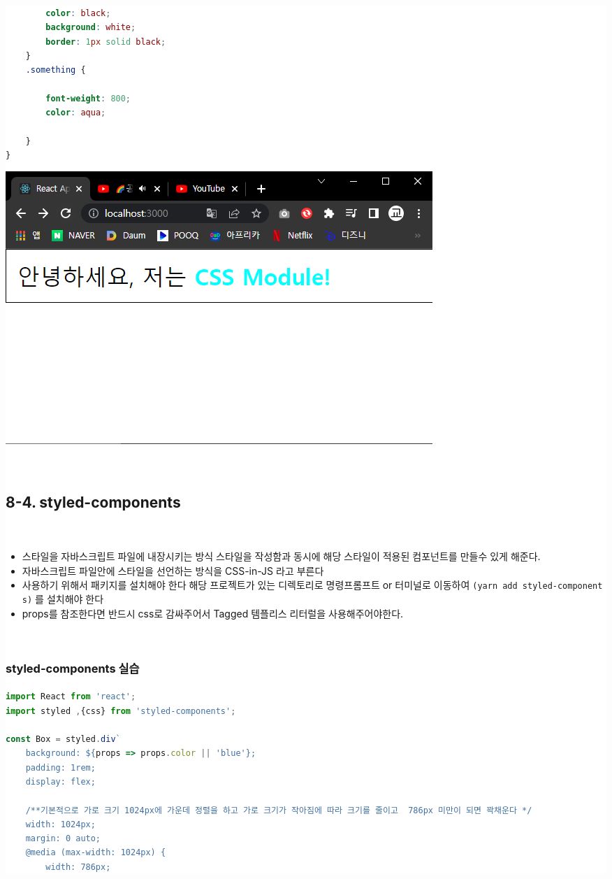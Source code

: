 ```scss
        color: black;
        background: white;
        border: 1px solid black;
    }
    .something {
         
        font-weight: 800;
        color: aqua;
        
    }
}
```

![실행결과](img/42.png)

<br>

## 8-4. styled-components
<br>

* 스타일을 자바스크립트 파일에 내장시키는 방식 스타일을 작성함과 동시에 해당 스타일이 적용된 컴포넌트를 만들수 있게 해준다.
* 자바스크립트 파일안에 스타일을 선언하는 방식을 CSS-in-JS 라고 부른다
* 사용하기 위해서 패키지를 설치해야 한다 해당 프로젝트가 있는 디렉토리로 명령프롬프트 or 터미널로 이동하여 `(yarn add styled-components)` 를 설치해야 한다
* props를 참조한다면 반드시 css로 감싸주어서 Tagged 템플리스 리터럴을 사용해주어야한다.

<br>

### styled-components 실습

```js
import React from 'react';
import styled ,{css} from 'styled-components';

const Box = styled.div`
    background: ${props => props.color || 'blue'};
    padding: 1rem;
    display: flex;

    /**기본적으로 가로 크기 1024px에 가운데 정렬을 하고 가로 크기가 작아짐에 따라 크기를 줄이고  786px 미만이 되면 꽉채운다 */
    width: 1024px;
    margin: 0 auto;
    @media (max-width: 1024px) {
        width: 786px;
```